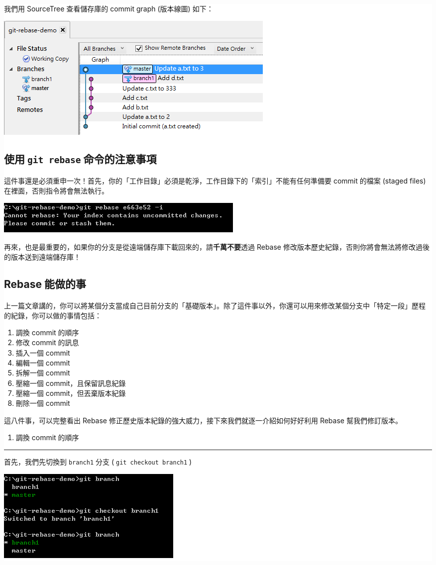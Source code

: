 我們用 SourceTree 查看儲存庫的 commit graph (版本線圖) 如下：

![image](figures/23/01.png)


使用 `git rebase` 命令的注意事項
---------------------------------

這件事還是必須重申一次！首先，你的「工作目錄」必須是乾淨，工作目錄下的「索引」不能有任何準備要 commit 的檔案 (staged files) 在裡面，否則指令將會無法執行。

![image](figures/23/02.png)

再來，也是最重要的，如果你的分支是從遠端儲存庫下載回來的，請**千萬不要**透過 Rebase 修改版本歷史紀錄，否則你將會無法將修改過後的版本送到遠端儲存庫！

Rebase 能做的事
-----------------

上一篇文章講的，你可以將某個分支當成自己目前分支的「基礎版本」。除了這件事以外，你還可以用來修改某個分支中「特定一段」歷程的紀錄，你可以做的事情包括：

1. 調換 commit 的順序
2. 修改 commit 的訊息
3. 插入一個 commit
4. 編輯一個 commit
5. 拆解一個 commit
6. 壓縮一個 commit，且保留訊息紀錄
7. 壓縮一個 commit，但丟棄版本紀錄
8. 刪除一個 commit

這八件事，可以完整看出 Rebase 修正歷史版本紀錄的強大威力，接下來我們就逐一介紹如何好好利用 Rebase 幫我們修訂版本。

1. 調換 commit 的順序
-----------------------

首先，我們先切換到 `branch1` 分支 ( `git checkout branch1` )

![image](figures/23/03.png)
